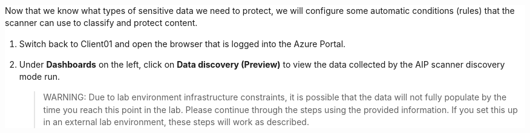 Now that we know what types of sensitive data we need to protect, we will configure some automatic conditions (rules) that the scanner can use to classify and protect content.

1. Switch back to Client01 and open the browser that is logged into the Azure Portal.

1. Under **Dashboards** on the left, click on **Data discovery (Preview)** to view the data collected by the AIP scanner discovery mode run.

	>WARNING: Due to lab environment infrastructure constraints, it is possible that the data will not fully populate by the time you reach this point in the lab. Please continue through the steps using the provided information.  If you set this up in an external lab environment, these steps will work as described.

